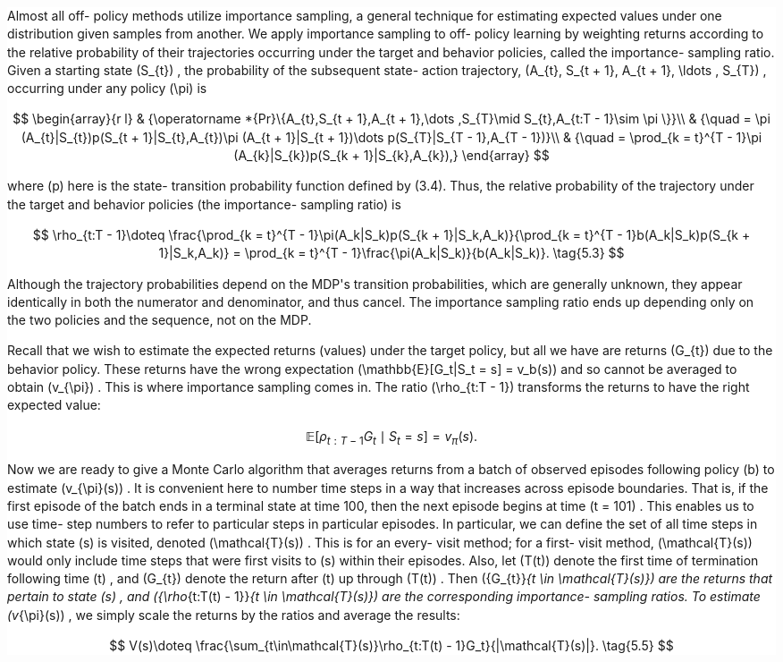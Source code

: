 Almost all off- policy methods utilize importance sampling, a general technique for estimating expected values under one distribution given samples from another. We apply importance sampling to off- policy learning by weighting returns according to the relative probability of their trajectories occurring under the target and behavior policies, called the importance- sampling ratio. Given a starting state  \(S_{t}\) , the probability of the subsequent state- action trajectory,  \(A_{t}, S_{t + 1}, A_{t + 1}, \ldots , S_{T}\) , occurring under any policy  \(\pi\)  is

$$
\begin{array}{r l} & {\operatorname *{Pr}\{A_{t},S_{t + 1},A_{t + 1},\dots ,S_{T}\mid S_{t},A_{t:T - 1}\sim \pi \}}\\ & {\quad = \pi (A_{t}|S_{t})p(S_{t + 1}|S_{t},A_{t})\pi (A_{t + 1}|S_{t + 1})\dots p(S_{T}|S_{T - 1},A_{T - 1})}\\ & {\quad = \prod_{k = t}^{T - 1}\pi (A_{k}|S_{k})p(S_{k + 1}|S_{k},A_{k}),} \end{array}
$$

where  \(p\)  here is the state- transition probability function defined by (3.4). Thus, the relative probability of the trajectory under the target and behavior policies (the importance- sampling ratio) is

$$
\rho_{t:T - 1}\doteq \frac{\prod_{k = t}^{T - 1}\pi(A_k|S_k)p(S_{k + 1}|S_k,A_k)}{\prod_{k = t}^{T - 1}b(A_k|S_k)p(S_{k + 1}|S_k,A_k)} = \prod_{k = t}^{T - 1}\frac{\pi(A_k|S_k)}{b(A_k|S_k)}. \tag{5.3}
$$

Although the trajectory probabilities depend on the MDP's transition probabilities, which are generally unknown, they appear identically in both the numerator and denominator, and thus cancel. The importance sampling ratio ends up depending only on the two policies and the sequence, not on the MDP.

Recall that we wish to estimate the expected returns (values) under the target policy, but all we have are returns  \(G_{t}\)  due to the behavior policy. These returns have the wrong expectation  \(\mathbb{E}[G_t|S_t = s] = v_b(s)\)  and so cannot be averaged to obtain  \(v_{\pi}\) . This is where importance sampling comes in. The ratio  \(\rho_{t:T - 1}\)  transforms the returns to have the right expected value:

$$
\mathbb{E}[\rho_{t:T - 1}G_t\mid S_t = s] = v_{\pi}(s). \tag{5.4}
$$

Now we are ready to give a Monte Carlo algorithm that averages returns from a batch of observed episodes following policy  \(b\)  to estimate  \(v_{\pi}(s)\) . It is convenient here to number time steps in a way that increases across episode boundaries. That is, if the first episode of the batch ends in a terminal state at time 100, then the next episode begins at time  \(t = 101\) . This enables us to use time- step numbers to refer to particular steps in particular episodes. In particular, we can define the set of all time steps in which state  \(s\)  is visited, denoted  \(\mathcal{T}(s)\) . This is for an every- visit method; for a first- visit method,  \(\mathcal{T}(s)\)  would only include time steps that were first visits to  \(s\)  within their episodes. Also, let  \(T(t)\)  denote the first time of termination following time  \(t\) , and  \(G_{t}\)  denote the return after  \(t\)  up through  \(T(t)\) . Then  \(\{G_{t}\}_{t \in \mathcal{T}(s)}\)  are the returns that pertain to state  \(s\) , and  \(\{\rho_{t:T(t) - 1}\}_{t \in \mathcal{T}(s)}\)  are the corresponding importance- sampling ratios. To estimate  \(v_{\pi}(s)\) , we simply scale the returns by the ratios and average the results:

$$
V(s)\doteq \frac{\sum_{t\in\mathcal{T}(s)}\rho_{t:T(t) - 1}G_t}{|\mathcal{T}(s)|}. \tag{5.5}
$$
